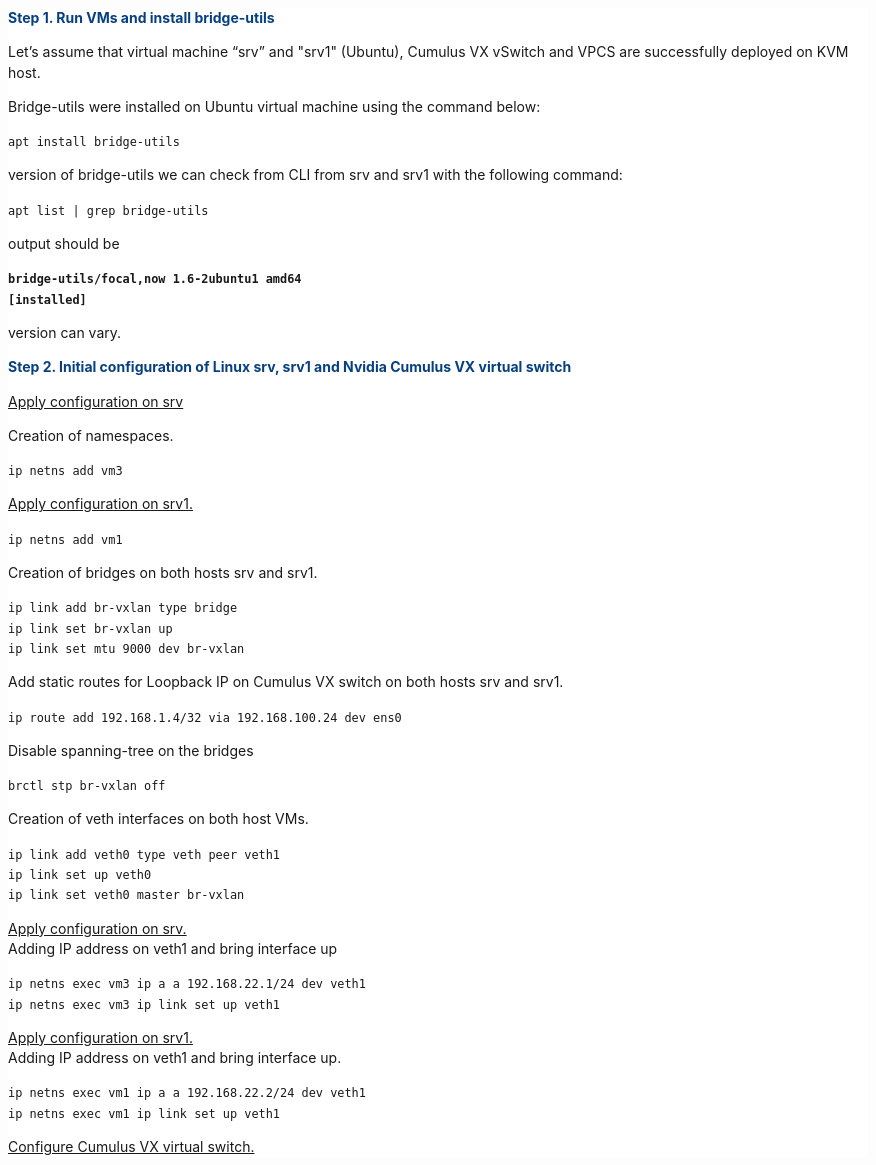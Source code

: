  **<span style="color:#074080">Step 1. Run VMs and install bridge-utils</span>**  

Let’s assume that virtual machine “srv” and "srv1" (Ubuntu), Cumulus VX vSwitch and VPCS are successfully deployed on KVM host.

Bridge-utils were installed on Ubuntu virtual machine using the command below:  

<code>apt install bridge-utils</code>  

version of bridge-utils we can check from CLI from srv and srv1 with the following command:  

<code>apt list | grep bridge-utils</code>

output should be

**<code>bridge-utils/focal,now 1.6-2ubuntu1 amd64 [installed]</code>**

version can vary.   

 **<span style="color:#074080">Step 2. Initial configuration of Linux srv, srv1  and Nvidia Cumulus VX virtual switch</span>**  

<u>Apply configuration on srv</u>  

Creation of namespaces.
```
ip netns add vm3 
```  
<u>Apply configuration on srv1.</u>
```
ip netns add vm1
```

Creation of bridges on both hosts srv and srv1.
```
ip link add br-vxlan type bridge
ip link set br-vxlan up
ip link set mtu 9000 dev br-vxlan
```  
Add static routes for Loopback IP on Cumulus VX switch on both hosts srv and srv1.
```
ip route add 192.168.1.4/32 via 192.168.100.24 dev ens0
```  
Disable spanning-tree on the bridges
```
brctl stp br-vxlan off
```
Creation of veth interfaces on both host VMs.

```
ip link add veth0 type veth peer veth1
ip link set up veth0
ip link set veth0 master br-vxlan
```  
<u>Apply configuration on srv.</u>  
Adding IP address on veth1 and bring interface up 
```
ip netns exec vm3 ip a a 192.168.22.1/24 dev veth1
ip netns exec vm3 ip link set up veth1
```  
<u>Apply configuration on srv1.</u>  
Adding IP address on veth1 and bring interface up.
```
ip netns exec vm1 ip a a 192.168.22.2/24 dev veth1
ip netns exec vm1 ip link set up veth1
```  
<u>Configure Cumulus VX virtual switch.</u>  
